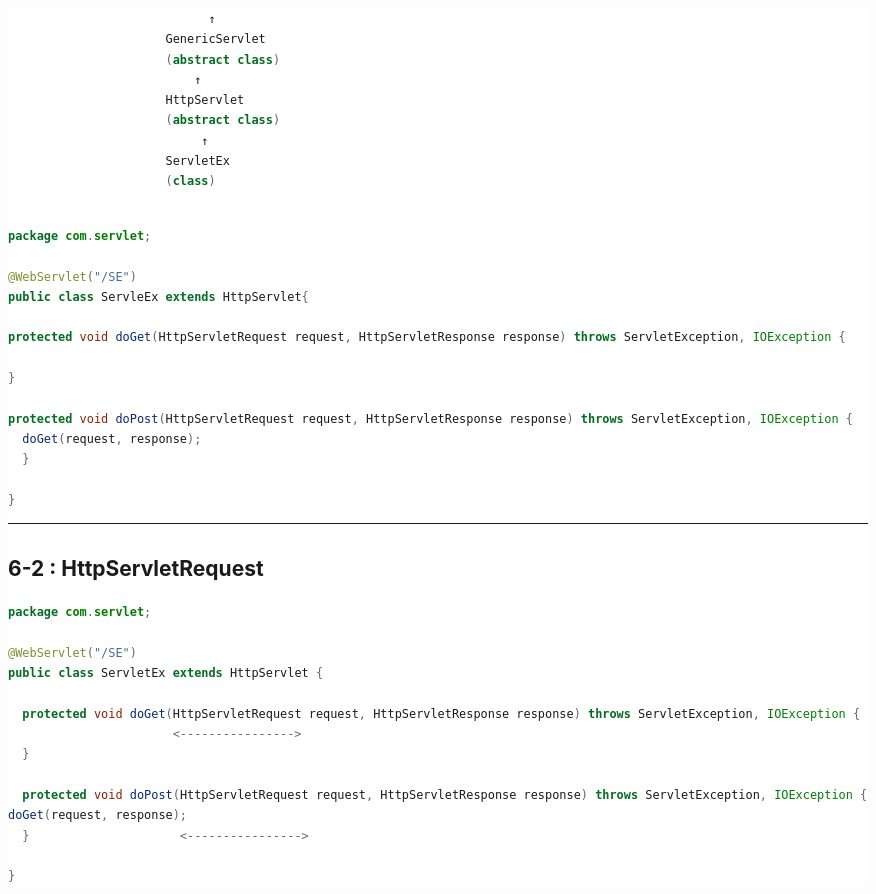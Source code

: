 ```java
                            ↑ 
                      GenericServlet
                      (abstract class)
                          ↑
                      HttpServlet
                      (abstract class)
                           ↑
                      ServletEx 
                      (class)

```

```java

package com.servlet;

@WebServlet("/SE")
public class ServleEx extends HttpServlet{

protected void doGet(HttpServletRequest request, HttpServletResponse response) throws ServletException, IOException {

}

protected void doPost(HttpServletRequest request, HttpServletResponse response) throws ServletException, IOException {
  doGet(request, response);
  }

}

```

---

## 6-2 : HttpServletRequest

```java
package com.servlet;

@WebServlet("/SE")
public class ServletEx extends HttpServlet {

  protected void doGet(HttpServletRequest request, HttpServletResponse response) throws ServletException, IOException {
                       <---------------->
  }

  protected void doPost(HttpServletRequest request, HttpServletResponse response) throws ServletException, IOException { doGet(request, response);
  }                     <---------------->

}
```
